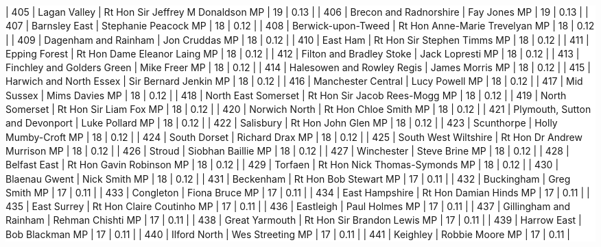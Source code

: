 | 405 | Lagan Valley | Rt Hon Sir Jeffrey M Donaldson MP | 19 | 0.13 |
| 406 | Brecon and Radnorshire | Fay Jones MP | 19 | 0.13 |
| 407 | Barnsley East | Stephanie Peacock MP | 18 | 0.12 |
| 408 | Berwick-upon-Tweed | Rt Hon Anne-Marie Trevelyan MP | 18 | 0.12 |
| 409 | Dagenham and Rainham | Jon Cruddas MP | 18 | 0.12 |
| 410 | East Ham | Rt Hon Sir Stephen Timms MP | 18 | 0.12 |
| 411 | Epping Forest | Rt Hon Dame Eleanor Laing MP | 18 | 0.12 |
| 412 | Filton and Bradley Stoke | Jack Lopresti MP | 18 | 0.12 |
| 413 | Finchley and Golders Green | Mike Freer MP | 18 | 0.12 |
| 414 | Halesowen and Rowley Regis | James Morris MP | 18 | 0.12 |
| 415 | Harwich and North Essex | Sir Bernard Jenkin MP | 18 | 0.12 |
| 416 | Manchester Central | Lucy Powell MP | 18 | 0.12 |
| 417 | Mid Sussex | Mims Davies MP | 18 | 0.12 |
| 418 | North East Somerset | Rt Hon Sir Jacob Rees-Mogg MP | 18 | 0.12 |
| 419 | North Somerset | Rt Hon Sir Liam Fox MP | 18 | 0.12 |
| 420 | Norwich North | Rt Hon Chloe Smith MP | 18 | 0.12 |
| 421 | Plymouth, Sutton and Devonport | Luke Pollard MP | 18 | 0.12 |
| 422 | Salisbury | Rt Hon John Glen MP | 18 | 0.12 |
| 423 | Scunthorpe | Holly Mumby-Croft MP | 18 | 0.12 |
| 424 | South Dorset | Richard Drax MP | 18 | 0.12 |
| 425 | South West Wiltshire | Rt Hon Dr Andrew Murrison MP | 18 | 0.12 |
| 426 | Stroud | Siobhan Baillie MP | 18 | 0.12 |
| 427 | Winchester | Steve Brine MP | 18 | 0.12 |
| 428 | Belfast East | Rt Hon Gavin Robinson MP | 18 | 0.12 |
| 429 | Torfaen | Rt Hon Nick Thomas-Symonds MP | 18 | 0.12 |
| 430 | Blaenau Gwent | Nick Smith MP | 18 | 0.12 |
| 431 | Beckenham | Rt Hon Bob Stewart MP | 17 | 0.11 |
| 432 | Buckingham | Greg Smith MP | 17 | 0.11 |
| 433 | Congleton | Fiona Bruce MP | 17 | 0.11 |
| 434 | East Hampshire | Rt Hon Damian Hinds MP | 17 | 0.11 |
| 435 | East Surrey | Rt Hon Claire Coutinho MP | 17 | 0.11 |
| 436 | Eastleigh | Paul Holmes MP | 17 | 0.11 |
| 437 | Gillingham and Rainham | Rehman Chishti MP | 17 | 0.11 |
| 438 | Great Yarmouth | Rt Hon Sir Brandon Lewis MP | 17 | 0.11 |
| 439 | Harrow East | Bob Blackman MP | 17 | 0.11 |
| 440 | Ilford North | Wes Streeting MP | 17 | 0.11 |
| 441 | Keighley | Robbie Moore MP | 17 | 0.11 |